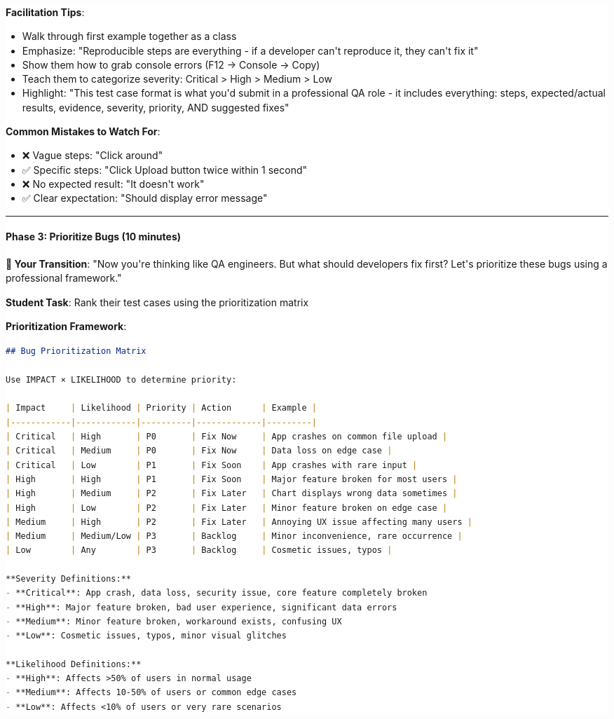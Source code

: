 **Facilitation Tips**:
- Walk through first example together as a class
- Emphasize: "Reproducible steps are everything - if a developer can't reproduce it, they can't fix it"
- Show them how to grab console errors (F12 → Console → Copy)
- Teach them to categorize severity: Critical > High > Medium > Low
- Highlight: "This test case format is what you'd submit in a professional QA role - it includes everything: steps, expected/actual results, evidence, severity, priority, AND suggested fixes"

**Common Mistakes to Watch For**:
- ❌ Vague steps: "Click around"
- ✅ Specific steps: "Click Upload button twice within 1 second"
- ❌ No expected result: "It doesn't work"
- ✅ Clear expectation: "Should display error message"

---

#### **Phase 3: Prioritize Bugs (10 minutes)**

**🎯 Your Transition**: "Now you're thinking like QA engineers. But what should developers fix first? Let's prioritize these bugs using a professional framework."

**Student Task**: Rank their test cases using the prioritization matrix

**Prioritization Framework**:
```markdown
## Bug Prioritization Matrix

Use IMPACT × LIKELIHOOD to determine priority:

| Impact     | Likelihood | Priority | Action      | Example |
|------------|------------|----------|-------------|---------|
| Critical   | High       | P0       | Fix Now     | App crashes on common file upload |
| Critical   | Medium     | P0       | Fix Now     | Data loss on edge case |
| Critical   | Low        | P1       | Fix Soon    | App crashes with rare input |
| High       | High       | P1       | Fix Soon    | Major feature broken for most users |
| High       | Medium     | P2       | Fix Later   | Chart displays wrong data sometimes |
| High       | Low        | P2       | Fix Later   | Minor feature broken on edge case |
| Medium     | High       | P2       | Fix Later   | Annoying UX issue affecting many users |
| Medium     | Medium/Low | P3       | Backlog     | Minor inconvenience, rare occurrence |
| Low        | Any        | P3       | Backlog     | Cosmetic issues, typos |

**Severity Definitions:**
- **Critical**: App crash, data loss, security issue, core feature completely broken
- **High**: Major feature broken, bad user experience, significant data errors
- **Medium**: Minor feature broken, workaround exists, confusing UX
- **Low**: Cosmetic issues, typos, minor visual glitches

**Likelihood Definitions:**
- **High**: Affects >50% of users in normal usage
- **Medium**: Affects 10-50% of users or common edge cases
- **Low**: Affects <10% of users or very rare scenarios
```
